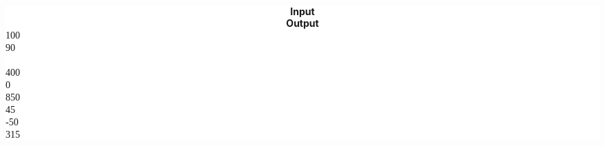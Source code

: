   <td width=76 valign=top style='width:56.7pt;border:solid windowtext 1.0pt;
  border-left:none;background:#D9D9D9;padding:2.85pt 4.25pt 2.85pt 4.25pt'>
  <p class=MsoNormal align=center style='margin:0in;margin-bottom:.0001pt;
  text-align:center;line-height:normal'><b>Input</b></p>
  </td>
  <td width=76 valign=top style='width:56.7pt;border:solid windowtext 1.0pt;
  border-left:none;background:#D9D9D9;padding:2.85pt 4.25pt 2.85pt 4.25pt'>
  <p class=MsoNormal align=center style='margin:0in;margin-bottom:.0001pt;
  text-align:center;line-height:normal'><b>Output</b></p>
  </td>
 </tr>
 <tr>
  <td width=76 valign=top style='width:56.7pt;border:solid windowtext 1.0pt;
  border-top:none;padding:2.85pt 4.25pt 2.85pt 4.25pt'>
  <p class=MsoNormal style='margin:0in;margin-bottom:.0001pt;line-height:normal'><span
  style='font-family:Consolas'>100</span></p>
  </td>
  <td width=76 style='width:56.7pt;border-top:none;border-left:none;border-bottom:
  solid windowtext 1.0pt;border-right:solid windowtext 1.0pt;padding:2.85pt 4.25pt 2.85pt 4.25pt'>
  <p class=MsoNormal style='margin:0in;margin-bottom:.0001pt;line-height:normal'><span
  style='font-family:Consolas'>90</span></p>
  </td>
  <td width=24 valign=top style='width:.25in;border:none;border-right:solid windowtext 1.0pt;
  padding:2.85pt 4.25pt 2.85pt 4.25pt'>
  <p class=MsoNormal style='margin:0in;margin-bottom:.0001pt;line-height:normal'><span
  style='font-family:Consolas'>&nbsp;</span></p>
  </td>
  <td width=76 valign=top style='width:56.7pt;border-top:none;border-left:none;
  border-bottom:solid windowtext 1.0pt;border-right:solid windowtext 1.0pt;
  padding:2.85pt 4.25pt 2.85pt 4.25pt'>
  <p class=MsoNormal style='margin:0in;margin-bottom:.0001pt;line-height:normal'><span
  style='font-family:Consolas'>400</span></p>
  </td>
  <td width=76 valign=top style='width:56.7pt;border-top:none;border-left:none;
  border-bottom:solid windowtext 1.0pt;border-right:solid windowtext 1.0pt;
  padding:2.85pt 4.25pt 2.85pt 4.25pt'>
  <p class=MsoNormal style='margin:0in;margin-bottom:.0001pt;line-height:normal'><span
  style='font-family:Consolas'>0</span></p>
  </td>
  <td width=76 valign=top style='width:56.7pt;border-top:none;border-left:none;
  border-bottom:solid windowtext 1.0pt;border-right:solid windowtext 1.0pt;
  padding:2.85pt 4.25pt 2.85pt 4.25pt'>
  <p class=MsoNormal style='margin:0in;margin-bottom:.0001pt;line-height:normal'><span
  style='font-family:Consolas'>850</span></p>
  </td>
  <td width=76 valign=top style='width:56.7pt;border-top:none;border-left:none;
  border-bottom:solid windowtext 1.0pt;border-right:solid windowtext 1.0pt;
  padding:2.85pt 4.25pt 2.85pt 4.25pt'>
  <p class=MsoNormal style='margin:0in;margin-bottom:.0001pt;line-height:normal'><span
  style='font-family:Consolas'>45</span></p>
  </td>
  <td width=76 valign=top style='width:56.7pt;border-top:none;border-left:none;
  border-bottom:solid windowtext 1.0pt;border-right:solid windowtext 1.0pt;
  padding:2.85pt 4.25pt 2.85pt 4.25pt'>
  <p class=MsoNormal style='margin:0in;margin-bottom:.0001pt;line-height:normal'><span
  style='font-family:Consolas'>-50</span></p>
  </td>
  <td width=76 valign=top style='width:56.7pt;border-top:none;border-left:none;
  border-bottom:solid windowtext 1.0pt;border-right:solid windowtext 1.0pt;
  padding:2.85pt 4.25pt 2.85pt 4.25pt'>
  <p class=MsoNormal style='margin:0in;margin-bottom:.0001pt;line-height:normal'><span
  style='font-family:Consolas'>315</span></p>
  </td>
 </tr>